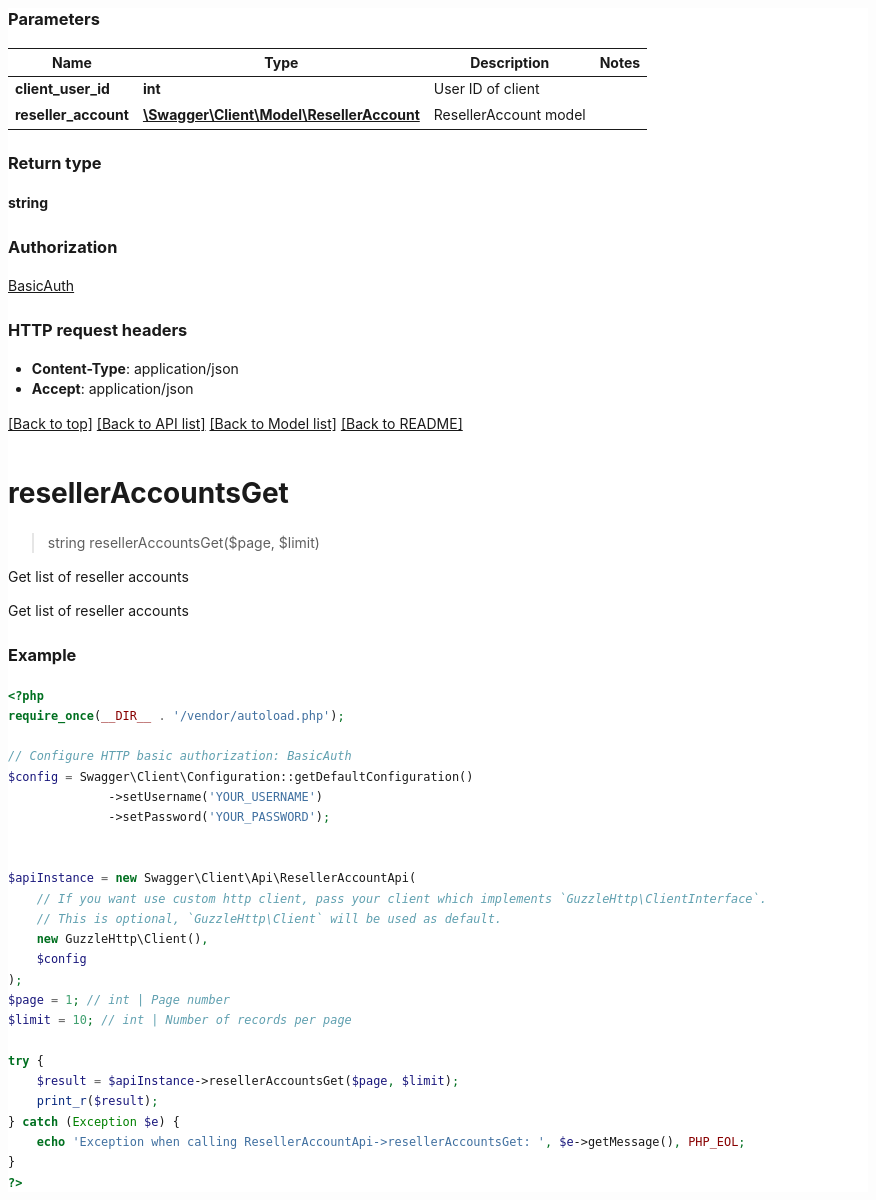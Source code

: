 ### Parameters

Name | Type | Description  | Notes
------------- | ------------- | ------------- | -------------
 **client_user_id** | **int**| User ID of client |
 **reseller_account** | [**\Swagger\Client\Model\ResellerAccount**](../Model/ResellerAccount.md)| ResellerAccount model |

### Return type

**string**

### Authorization

[BasicAuth](../../README.md#BasicAuth)

### HTTP request headers

 - **Content-Type**: application/json
 - **Accept**: application/json

[[Back to top]](#) [[Back to API list]](../../README.md#documentation-for-api-endpoints) [[Back to Model list]](../../README.md#documentation-for-models) [[Back to README]](../../README.md)

# **resellerAccountsGet**
> string resellerAccountsGet($page, $limit)

Get list of reseller accounts

Get list of reseller accounts

### Example
```php
<?php
require_once(__DIR__ . '/vendor/autoload.php');

// Configure HTTP basic authorization: BasicAuth
$config = Swagger\Client\Configuration::getDefaultConfiguration()
              ->setUsername('YOUR_USERNAME')
              ->setPassword('YOUR_PASSWORD');


$apiInstance = new Swagger\Client\Api\ResellerAccountApi(
    // If you want use custom http client, pass your client which implements `GuzzleHttp\ClientInterface`.
    // This is optional, `GuzzleHttp\Client` will be used as default.
    new GuzzleHttp\Client(),
    $config
);
$page = 1; // int | Page number
$limit = 10; // int | Number of records per page

try {
    $result = $apiInstance->resellerAccountsGet($page, $limit);
    print_r($result);
} catch (Exception $e) {
    echo 'Exception when calling ResellerAccountApi->resellerAccountsGet: ', $e->getMessage(), PHP_EOL;
}
?>
```
